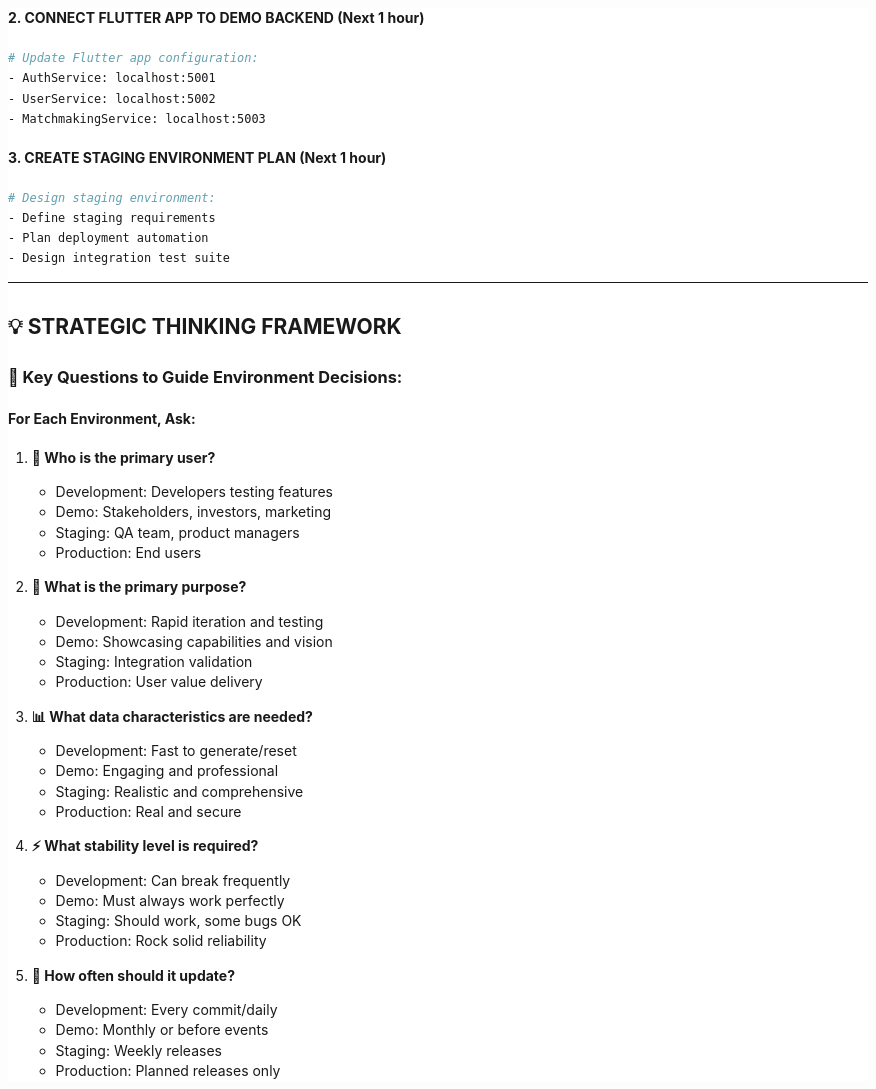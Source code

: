 #### **2. CONNECT FLUTTER APP TO DEMO BACKEND (Next 1 hour)**

```bash
# Update Flutter app configuration:
- AuthService: localhost:5001
- UserService: localhost:5002
- MatchmakingService: localhost:5003
```

#### **3. CREATE STAGING ENVIRONMENT PLAN (Next 1 hour)**

```bash
# Design staging environment:
- Define staging requirements
- Plan deployment automation
- Design integration test suite
```

---

## 💡 **STRATEGIC THINKING FRAMEWORK**

### **🤔 Key Questions to Guide Environment Decisions:**

#### **For Each Environment, Ask:**

1. **👥 Who is the primary user?**

   - Development: Developers testing features
   - Demo: Stakeholders, investors, marketing
   - Staging: QA team, product managers
   - Production: End users

2. **🎯 What is the primary purpose?**

   - Development: Rapid iteration and testing
   - Demo: Showcasing capabilities and vision
   - Staging: Integration validation
   - Production: User value delivery

3. **📊 What data characteristics are needed?**

   - Development: Fast to generate/reset
   - Demo: Engaging and professional
   - Staging: Realistic and comprehensive
   - Production: Real and secure

4. **⚡ What stability level is required?**

   - Development: Can break frequently
   - Demo: Must always work perfectly
   - Staging: Should work, some bugs OK
   - Production: Rock solid reliability

5. **🔄 How often should it update?**
   - Development: Every commit/daily
   - Demo: Monthly or before events
   - Staging: Weekly releases
   - Production: Planned releases only
